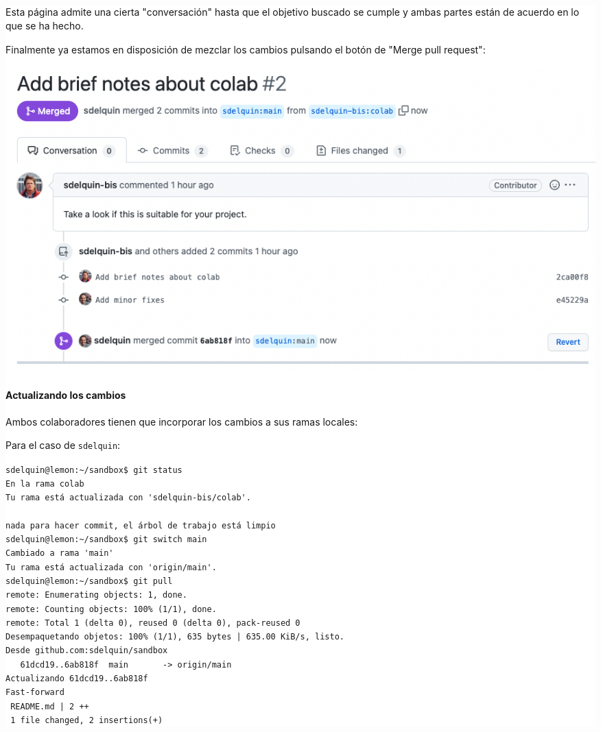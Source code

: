 Esta página admite una cierta "conversación" hasta que el objetivo buscado se cumple y ambas partes están de acuerdo en lo que se ha hecho.

Finalmente ya estamos en disposición de mezclar los cambios pulsando el botón de "Merge pull request":

![Pull request - Fork4](./images/pr-fork4.png)

#### Actualizando los cambios

Ambos colaboradores tienen que incorporar los cambios a sus ramas locales:

Para el caso de `sdelquin`:

```console
sdelquin@lemon:~/sandbox$ git status
En la rama colab
Tu rama está actualizada con 'sdelquin-bis/colab'.

nada para hacer commit, el árbol de trabajo está limpio
sdelquin@lemon:~/sandbox$ git switch main
Cambiado a rama 'main'
Tu rama está actualizada con 'origin/main'.
sdelquin@lemon:~/sandbox$ git pull
remote: Enumerating objects: 1, done.
remote: Counting objects: 100% (1/1), done.
remote: Total 1 (delta 0), reused 0 (delta 0), pack-reused 0
Desempaquetando objetos: 100% (1/1), 635 bytes | 635.00 KiB/s, listo.
Desde github.com:sdelquin/sandbox
   61dcd19..6ab818f  main       -> origin/main
Actualizando 61dcd19..6ab818f
Fast-forward
 README.md | 2 ++
 1 file changed, 2 insertions(+)
```
